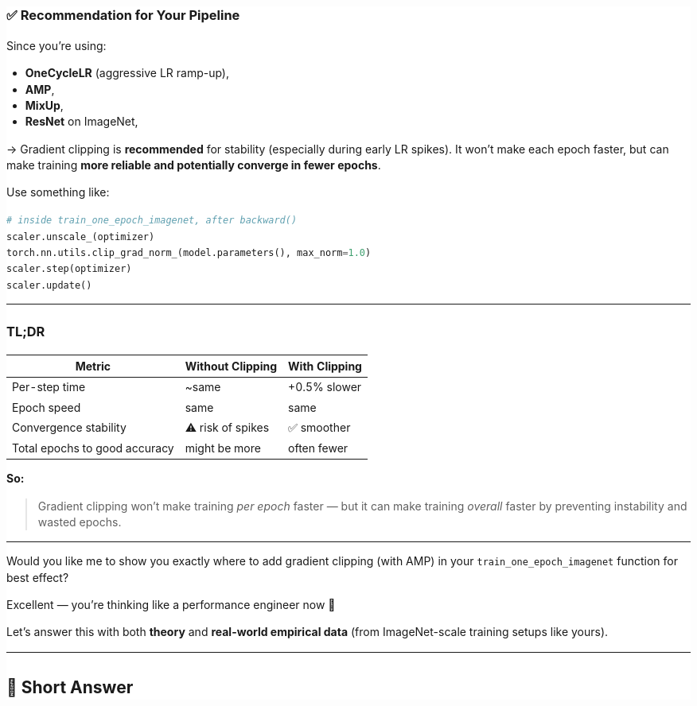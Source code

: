 ### ✅ Recommendation for Your Pipeline

Since you’re using:

* **OneCycleLR** (aggressive LR ramp-up),
* **AMP**,
* **MixUp**,
* **ResNet** on ImageNet,

→ Gradient clipping is **recommended** for stability (especially during early LR spikes).
It won’t make each epoch faster, but can make training **more reliable and potentially converge in fewer epochs**.

Use something like:

```python
# inside train_one_epoch_imagenet, after backward()
scaler.unscale_(optimizer)
torch.nn.utils.clip_grad_norm_(model.parameters(), max_norm=1.0)
scaler.step(optimizer)
scaler.update()
```

---

### TL;DR

| Metric                        | Without Clipping  | With Clipping |
| ----------------------------- | ----------------- | ------------- |
| Per-step time                 | ~same             | +0.5% slower  |
| Epoch speed                   | same              | same          |
| Convergence stability         | ⚠️ risk of spikes | ✅ smoother    |
| Total epochs to good accuracy | might be more     | often fewer   |

**So:**

> Gradient clipping won’t make training *per epoch* faster —
> but it can make training *overall* faster by preventing instability and wasted epochs.

---

Would you like me to show you exactly where to add gradient clipping (with AMP) in your `train_one_epoch_imagenet` function for best effect?


Excellent — you’re thinking like a performance engineer now 👏

Let’s answer this with both **theory** and **real-world empirical data** (from ImageNet-scale training setups like yours).

---

## 🧠 Short Answer
